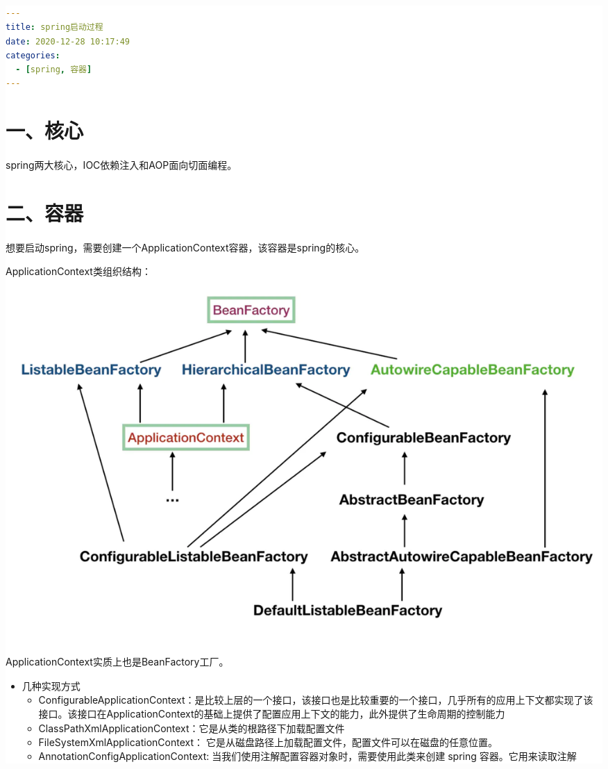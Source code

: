 ```yaml
---
title: spring启动过程
date: 2020-12-28 10:17:49
categories:
  - [spring, 容器]
---
```

# 一、核心
spring两大核心，IOC依赖注入和AOP面向切面编程。

# 二、容器
想要启动spring，需要创建一个ApplicationContext容器，该容器是spring的核心。

ApplicationContext类组织结构：
![ApplicationContext](2020-12-28-spring启动过程/ApplicationContext.png)

    

ApplicationContext实质上也是BeanFactory工厂。
* 几种实现方式
    * ConfigurableApplicationContext：是比较上层的一个接口，该接口也是比较重要的一个接口，几乎所有的应用上下文都实现了该接口。该接口在ApplicationContext的基础上提供了配置应用上下文的能力，此外提供了生命周期的控制能力
    * ClassPathXmlApplicationContext：它是从类的根路径下加载配置文件
    * FileSystemXmlApplicationContext： 它是从磁盘路径上加载配置文件，配置文件可以在磁盘的任意位置。
    * AnnotationConfigApplicationContext: 当我们使用注解配置容器对象时，需要使用此类来创建 spring 容器。它用来读取注解
